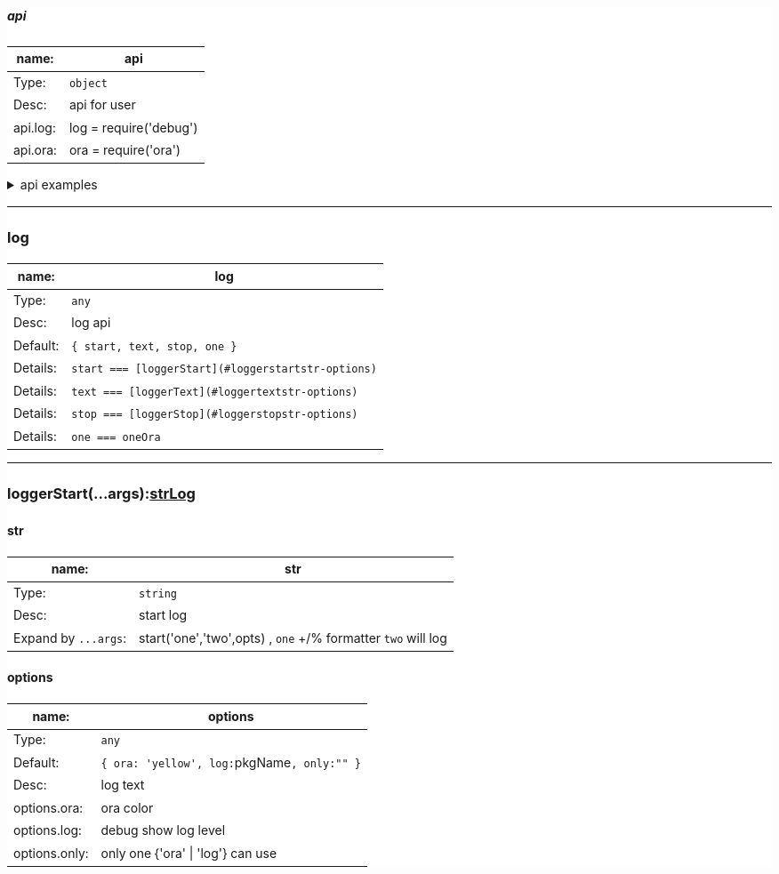 ##### api

| name:    | api                    |
| -------- | ---------------------- |
| Type:    | `object`               |
| Desc:    | api for user           |
| api.log: | log = require('debug') |
| api.ora: | ora = require('ora')   |

<details><summary>
api examples
</summary></details>

---

### log

| name:    | log                                                |
| -------- | -------------------------------------------------- |
| Type:    | `any`                                              |
| Desc:    | log api                                            |
| Default: | `{ start, text, stop, one }`                       |
| Details: | `start === [loggerStart](#loggerstartstr-options)` |
| Details: | `text === [loggerText](#loggertextstr-options)`    |
| Details: | `stop === [loggerStop](#loggerstopstr-options)`    |
| Details: | `one === oneOra`                                   |

---

### loggerStart(...args):[strLog](#strlog)

#### str

| name:                | str                                                          |
| -------------------- | ------------------------------------------------------------ |
| Type:                | `string`                                                     |
| Desc:                | start log                                                    |
| Expand by `...args`: | start('one','two',opts) , `one` +/% formatter `two` will log |

#### options

| name:         | options                                     |
| ------------- | ------------------------------------------- |
| Type:         | `any`                                       |
| Default:      | `{ ora: 'yellow', log:`pkgName`, only:"" }` |
| Desc:         | log text                                    |
| options.ora:  | ora color                                   |
| options.log:  | debug show log level                        |
| options.only: | only one {'ora' \| 'log'} can use           |
